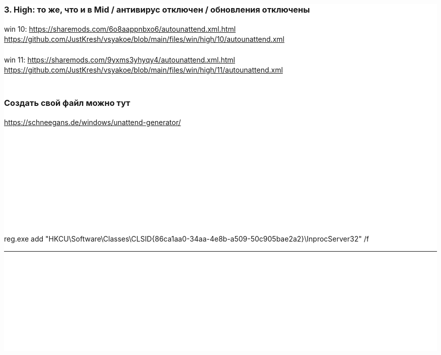 ### 3. High: то же, что и в Mid / антивирус отключен / обновления отключены
win 10: https://sharemods.com/6o8aappnbxo6/autounattend.xml.html <br/>
https://github.com/JustKresh/vsyakoe/blob/main/files/win/high/10/autounattend.xml <br/>
<br/>
win 11: https://sharemods.com/9yxms3yhyqy4/autounattend.xml.html <br/>
https://github.com/JustKresh/vsyakoe/blob/main/files/win/high/11/autounattend.xml
<br/> <br/>


### Создать свой файл можно тут
https://schneegans.de/windows/unattend-generator/ <br/>




 <br/> <br/> <br/> <br/> <br/> <br/> <br/> <br/> <br/>

 
reg.exe add "HKCU\Software\Classes\CLSID\{86ca1aa0-34aa-4e8b-a509-50c905bae2a2}\InprocServer32" /f
***

 <br/> <br/> <br/> <br/> <br/> <br/> <br/> <br/> <br/>
